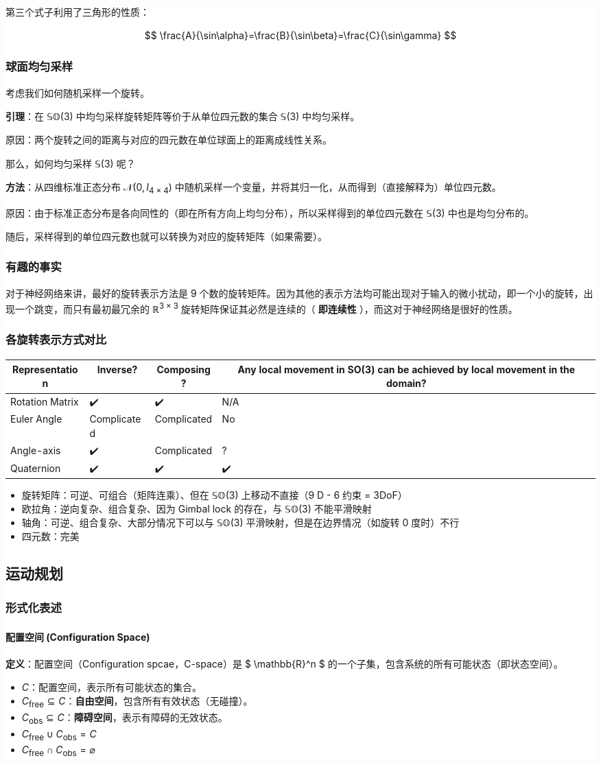 第三个式子利用了三角形的性质：

$$
\frac{A}{\sin\alpha}=\frac{B}{\sin\beta}=\frac{C}{\sin\gamma}
$$

### 球面均匀采样

考虑我们如何随机采样一个旋转。

**引理**：在 $\mathbb{SO}(3)$ 中均匀采样旋转矩阵等价于从单位四元数的集合 $\mathbb{S}(3)$ 中均匀采样。

原因：两个旋转之间的距离与对应的四元数在单位球面上的距离成线性关系。

那么，如何均匀采样 $\mathbb{S}(3)$ 呢？

**方法**：从四维标准正态分布 $\mathcal{N}(0, I_{4 \times 4})$ 中随机采样一个变量，并将其归一化，从而得到（直接解释为）单位四元数。

原因：由于标准正态分布是各向同性的（即在所有方向上均匀分布），所以采样得到的单位四元数在 $\mathbb{S}(3)$ 中也是均匀分布的。

随后，采样得到的单位四元数也就可以转换为对应的旋转矩阵（如果需要）。

### 有趣的事实

对于神经网络来讲，最好的旋转表示方法是 9 个数的旋转矩阵。因为其他的表示方法均可能出现对于输入的微小扰动，即一个小的旋转，出现一个跳变，而只有最初最冗余的 $\mathbb{R}^{3\times3}$ 旋转矩阵保证其必然是连续的（ **即连续性** ），而这对于神经网络是很好的性质。

### 各旋转表示方式对比

| Representation  | Inverse?    | Composing?  | Any local movement in SO(3) can be achieved by local movement in the domain? |
| --------------- | ----------- | ----------- | ---------------------------------------------------------------------------- |
| Rotation Matrix | ✔️          | ✔️          | N/A                                                                          |
| Euler Angle     | Complicated | Complicated | No                                                                           |
| Angle-axis      | ✔️          | Complicated | ?                                                                            |
| Quaternion      | ✔️          | ✔️          | ✔️                                                                           |

-   旋转矩阵：可逆、可组合（矩阵连乘）、但在 $\mathbb{SO}(3)$ 上移动不直接（9 D - 6 约束 = 3DoF）
-   欧拉角：逆向复杂、组合复杂、因为 Gimbal lock 的存在，与 $\mathbb{SO}(3)$ 不能平滑映射
-   轴角：可逆、组合复杂、大部分情况下可以与 $\mathbb{SO}(3)$ 平滑映射，但是在边界情况（如旋转 $0$ 度时）不行
-   四元数：完美

## 运动规划

### 形式化表述

#### 配置空间 (Configuration Space)

**定义**：配置空间（Configuration spcae，C-space）是 $ \mathbb{R}^n $ 的一个子集，包含系统的所有可能状态（即状态空间）。

-   $C$：配置空间，表示所有可能状态的集合。
-   $C_{\text{free}} \subseteq C$：**自由空间**，包含所有有效状态（无碰撞）。
-   $C_{\text{obs}} \subseteq C$：**障碍空间**，表示有障碍的无效状态。
-   $C_{\text{free}} \cup C_{\text{obs}} = C$
-   $C_{\text{free}} \cap C_{\text{obs}} = \varnothing$
